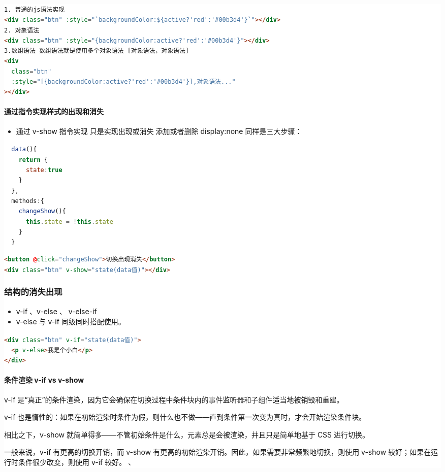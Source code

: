 ```html
1. 普通的js语法实现
<div class="btn" :style="`backgroundColor:${active?'red':'#00b3d4'}`"></div>
2. 对象语法
<div class="btn" :style="{backgroundColor:active?'red':'#00b3d4'}"></div>
3.数组语法 数组语法就是使用多个对象语法 [对象语法，对象语法]
<div
  class="btn"
  :style="[{backgroundColor:active?'red':'#00b3d4'}],对象语法..."
></div>
```

#### 通过指令实现样式的出现和消失

- 通过 v-show 指令实现 只是实现出现或消失 添加或者删除 display:none
  同样是三大步骤：

```js
  data(){
    return {
      state:true
    }
  },
  methods:{
    changeShow(){
      this.state = !this.state
    }
  }
```

```html
<button @click="changeShow">切换出现消失</button>
<div class="btn" v-show="state(data值)"></div>
```

### 结构的消失出现

- v-if 、v-else 、 v-else-if
- v-else 与 v-if 同级同时搭配使用。

```html
<div class="btn" v-if="state(data值)">
  <p v-else>我是个小白</p>
</div>
```

#### 条件渲染 v-if vs v-show

v-if 是“真正”的条件渲染，因为它会确保在切换过程中条件块内的事件监听器和子组件适当地被销毁和重建。

v-if 也是惰性的：如果在初始渲染时条件为假，则什么也不做——直到条件第一次变为真时，才会开始渲染条件块。

相比之下，v-show 就简单得多——不管初始条件是什么，元素总是会被渲染，并且只是简单地基于 CSS 进行切换。

一般来说，v-if 有更高的切换开销，而 v-show 有更高的初始渲染开销。因此，如果需要非常频繁地切换，则使用 v-show 较好；如果在运行时条件很少改变，则使用 v-if 较好。
、
